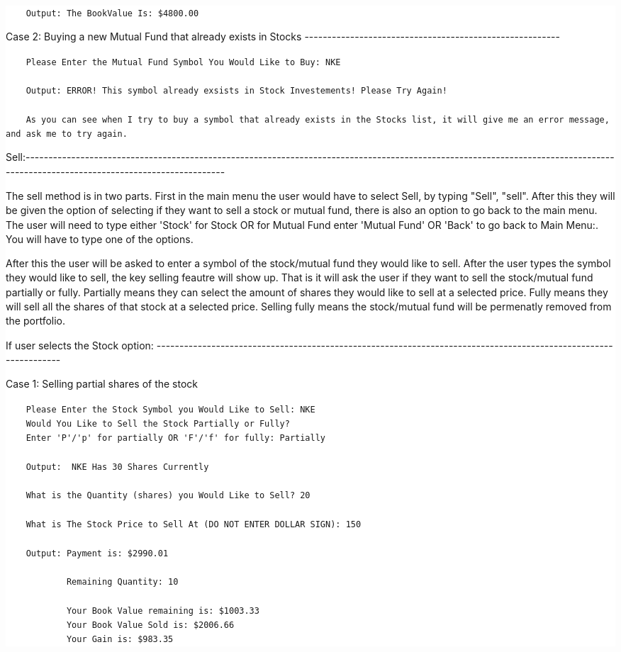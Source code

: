         Output: The BookValue Is: $4800.00 



Case 2: Buying a new Mutual Fund that already exists in Stocks --------------------------------------------------------

        Please Enter the Mutual Fund Symbol You Would Like to Buy: NKE
        
        Output: ERROR! This symbol already exsists in Stock Investements! Please Try Again!

        As you can see when I try to buy a symbol that already exists in the Stocks list, it will give me an error message, and ask me to try again. 






Sell:---------------------------------------------------------------------------------------------------------------------------------------------------------------------------------

The sell method is in two parts. First in the main menu the user would have to select Sell, by typing "Sell", "sell". After this they will be given 
the option of selecting if they want to sell a stock or mutual fund, there is also an option to go back to the main menu.
The user will need to type either 'Stock' for Stock OR for Mutual Fund enter 'Mutual Fund' OR 'Back' to go back to Main Menu:. You will have to type one 
of the options. 

After this the user will be asked to enter a symbol of the stock/mutual fund they would like to sell. After the user types the symbol they would like to sell, the key selling 
feautre will show up. That is it will ask the user if they want to sell the stock/mutual fund partially or fully. Partially means they can select the amount of shares they would 
like to sell at a selected price. Fully means they will sell all the shares of that stock at a selected price. Selling fully means the stock/mutual fund will be permenatly
removed from the portfolio. 


If user selects the Stock option: ----------------------------------------------------------------------------------------------------------------



Case 1: Selling partial shares of the stock

        Please Enter the Stock Symbol you Would Like to Sell: NKE
        Would You Like to Sell the Stock Partially or Fully?
        Enter 'P'/'p' for partially OR 'F'/'f' for fully: Partially

        Output:  NKE Has 30 Shares Currently

        What is the Quantity (shares) you Would Like to Sell? 20

        What is The Stock Price to Sell At (DO NOT ENTER DOLLAR SIGN): 150

        Output: Payment is: $2990.01

                Remaining Quantity: 10

                Your Book Value remaining is: $1003.33
                Your Book Value Sold is: $2006.66
                Your Gain is: $983.35
